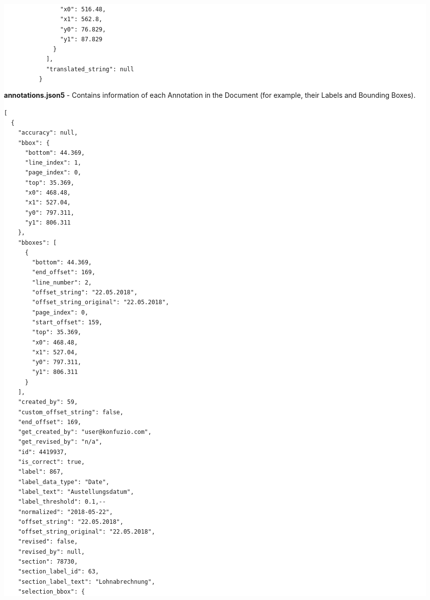 ```
                "x0": 516.48,
                "x1": 562.8,
                "y0": 76.829,
                "y1": 87.829
              }
            ],
            "translated_string": null
          }
```

**annotations.json5** - Contains information of each Annotation in the Document (for example, their Labels and Bounding 
Boxes).

```
[
  {
    "accuracy": null,
    "bbox": {
      "bottom": 44.369,
      "line_index": 1,
      "page_index": 0,
      "top": 35.369,
      "x0": 468.48,
      "x1": 527.04,
      "y0": 797.311,
      "y1": 806.311
    },
    "bboxes": [
      {
        "bottom": 44.369,
        "end_offset": 169,
        "line_number": 2,
        "offset_string": "22.05.2018",
        "offset_string_original": "22.05.2018",
        "page_index": 0,
        "start_offset": 159,
        "top": 35.369,
        "x0": 468.48,
        "x1": 527.04,
        "y0": 797.311,
        "y1": 806.311
      }
    ],
    "created_by": 59,
    "custom_offset_string": false,
    "end_offset": 169,
    "get_created_by": "user@konfuzio.com",
    "get_revised_by": "n/a",
    "id": 4419937,
    "is_correct": true,
    "label": 867,
    "label_data_type": "Date",
    "label_text": "Austellungsdatum",
    "label_threshold": 0.1,--
    "normalized": "2018-05-22",
    "offset_string": "22.05.2018",
    "offset_string_original": "22.05.2018",
    "revised": false,
    "revised_by": null,
    "section": 78730,
    "section_label_id": 63,
    "section_label_text": "Lohnabrechnung",
    "selection_bbox": {
```